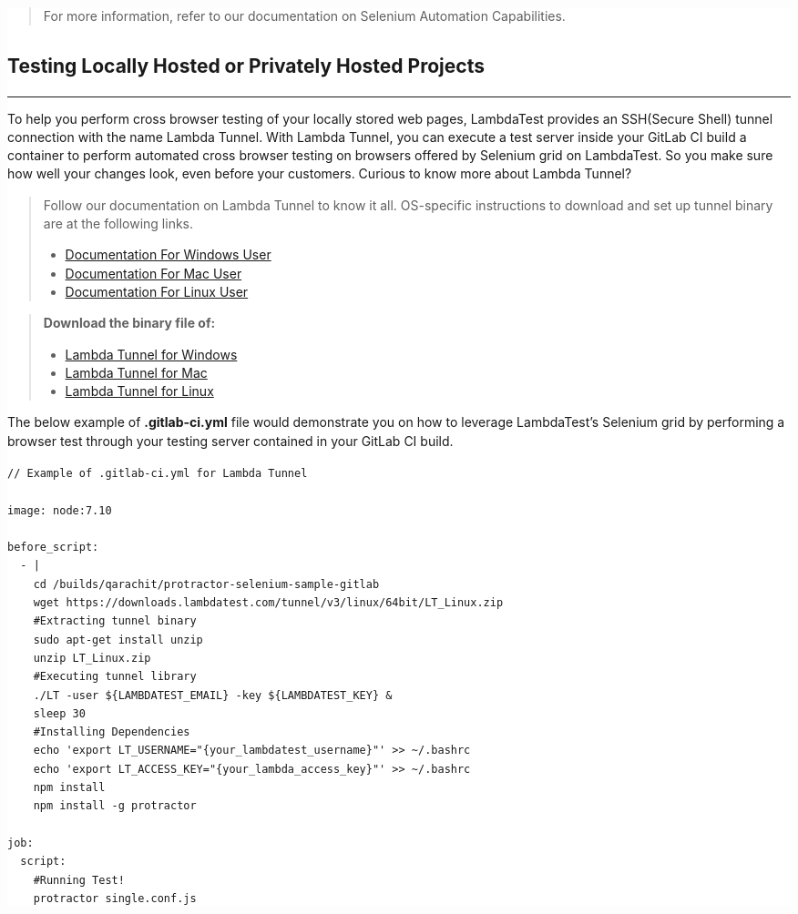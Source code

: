 > For more information, refer to our documentation on Selenium Automation Capabilities.

## Testing Locally Hosted or Privately Hosted Projects
* * *
To help you perform cross browser testing of your locally stored web pages, LambdaTest provides an SSH(Secure Shell) tunnel connection with the name Lambda Tunnel. With Lambda Tunnel, you can execute a test server inside your GitLab CI build a container to perform automated cross browser testing on browsers offered by Selenium grid on LambdaTest. So you make sure how well your changes look, even before your customers.
Curious to know more about Lambda Tunnel?

>Follow our documentation on Lambda Tunnel to know it all. OS-specific instructions to download and set up tunnel binary are at the following links.
>
>- [Documentation For Windows User](/docs/local-testing-for-windows/)
>- [Documentation For Mac User](/docs/local-testing-for-macos/)
>- [Documentation For Linux User](/docs/local-testing-for-linux/)

>**Download the binary file of:**
>
>- [Lambda Tunnel for Windows](https://downloads.lambdatest.com/tunnel/v3/windows/64bit/LT_Windows.zip)
>- [Lambda Tunnel for Mac](https://downloads.lambdatest.com/tunnel/v3/mac/64bit/LT_Mac.zip)
>- [Lambda Tunnel for Linux](https://downloads.lambdatest.com/tunnel/v3/linux/64bit/LT_Linux.zip)

The below example of **.gitlab-ci.yml** file would demonstrate you on how to leverage LambdaTest’s Selenium grid by performing a browser test through your testing server contained in your GitLab CI build.

```
// Example of .gitlab-ci.yml for Lambda Tunnel

image: node:7.10

before_script:
  - |
    cd /builds/qarachit/protractor-selenium-sample-gitlab
    wget https://downloads.lambdatest.com/tunnel/v3/linux/64bit/LT_Linux.zip
    #Extracting tunnel binary
    sudo apt-get install unzip
    unzip LT_Linux.zip
    #Executing tunnel library
    ./LT -user ${LAMBDATEST_EMAIL} -key ${LAMBDATEST_KEY} &
    sleep 30
    #Installing Dependencies
    echo 'export LT_USERNAME="{your_lambdatest_username}"' >> ~/.bashrc
    echo 'export LT_ACCESS_KEY="{your_lambda_access_key}"' >> ~/.bashrc
    npm install
    npm install -g protractor
  
job:
  script:
    #Running Test!
    protractor single.conf.js
```
